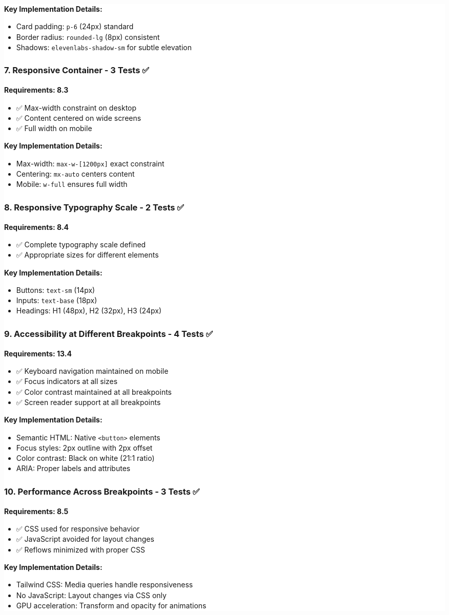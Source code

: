 **Key Implementation Details:**
- Card padding: `p-6` (24px) standard
- Border radius: `rounded-lg` (8px) consistent
- Shadows: `elevenlabs-shadow-sm` for subtle elevation

### 7. Responsive Container - 3 Tests ✅
**Requirements: 8.3**

- ✅ Max-width constraint on desktop
- ✅ Content centered on wide screens
- ✅ Full width on mobile

**Key Implementation Details:**
- Max-width: `max-w-[1200px]` exact constraint
- Centering: `mx-auto` centers content
- Mobile: `w-full` ensures full width

### 8. Responsive Typography Scale - 2 Tests ✅
**Requirements: 8.4**

- ✅ Complete typography scale defined
- ✅ Appropriate sizes for different elements

**Key Implementation Details:**
- Buttons: `text-sm` (14px)
- Inputs: `text-base` (18px)
- Headings: H1 (48px), H2 (32px), H3 (24px)

### 9. Accessibility at Different Breakpoints - 4 Tests ✅
**Requirements: 13.4**

- ✅ Keyboard navigation maintained on mobile
- ✅ Focus indicators at all sizes
- ✅ Color contrast maintained at all breakpoints
- ✅ Screen reader support at all breakpoints

**Key Implementation Details:**
- Semantic HTML: Native `<button>` elements
- Focus styles: 2px outline with 2px offset
- Color contrast: Black on white (21:1 ratio)
- ARIA: Proper labels and attributes

### 10. Performance Across Breakpoints - 3 Tests ✅
**Requirements: 8.5**

- ✅ CSS used for responsive behavior
- ✅ JavaScript avoided for layout changes
- ✅ Reflows minimized with proper CSS

**Key Implementation Details:**
- Tailwind CSS: Media queries handle responsiveness
- No JavaScript: Layout changes via CSS only
- GPU acceleration: Transform and opacity for animations
